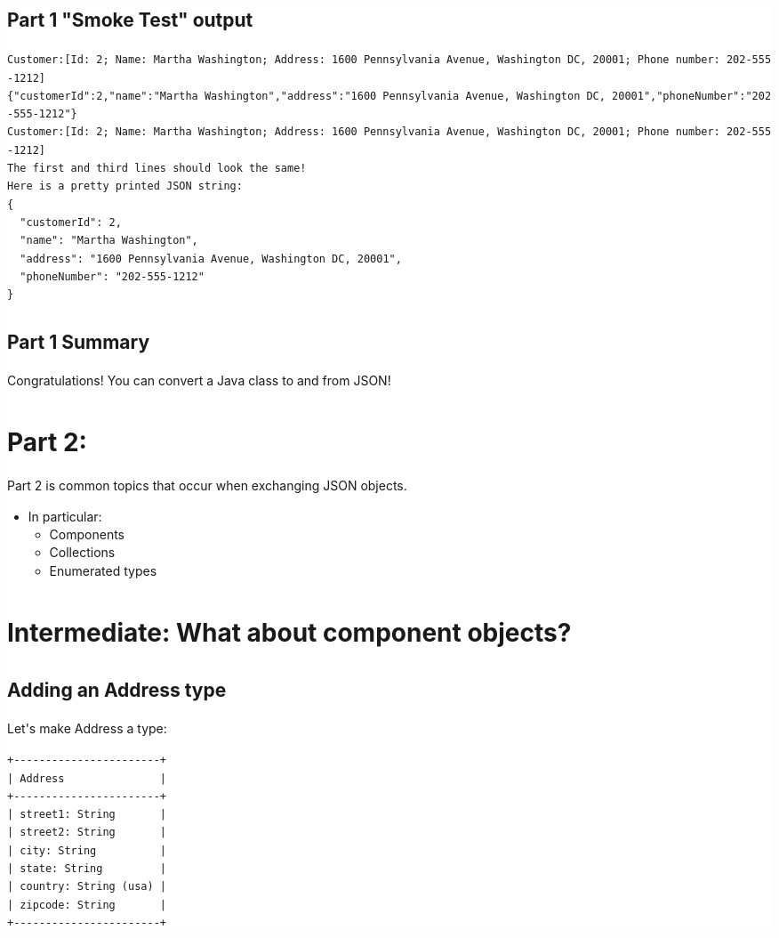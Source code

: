 ## Part 1 "Smoke Test" output

```
Customer:[Id: 2; Name: Martha Washington; Address: 1600 Pennsylvania Avenue, Washington DC, 20001; Phone number: 202-555-1212]
{"customerId":2,"name":"Martha Washington","address":"1600 Pennsylvania Avenue, Washington DC, 20001","phoneNumber":"202-555-1212"}
Customer:[Id: 2; Name: Martha Washington; Address: 1600 Pennsylvania Avenue, Washington DC, 20001; Phone number: 202-555-1212]
The first and third lines should look the same!
Here is a pretty printed JSON string:
{
  "customerId": 2,
  "name": "Martha Washington",
  "address": "1600 Pennsylvania Avenue, Washington DC, 20001",
  "phoneNumber": "202-555-1212"
}
```

## Part 1 Summary

Congratulations! You can convert a Java class to and from JSON!

# Part 2:

Part 2 is common topics that occur when exchanging JSON objects.

- In particular:
  - Components
  - Collections
  - Enumerated types

# Intermediate: What about component objects?

## Adding an Address type
Let's make Address a type:

```
+-----------------------+
| Address               |
+-----------------------+
| street1: String       |
| street2: String       |
| city: String          |
| state: String         |
| country: String (usa) |
| zipcode: String       |
+-----------------------+
```
